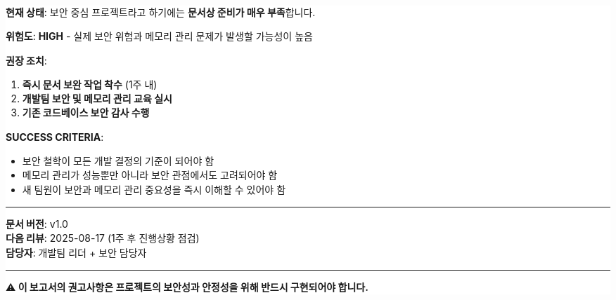 **현재 상태**: 보안 중심 프로젝트라고 하기에는 **문서상 준비가 매우 부족**합니다.

**위험도**: **HIGH** - 실제 보안 위험과 메모리 관리 문제가 발생할 가능성이 높음

**권장 조치**: 
1. **즉시 문서 보완 작업 착수** (1주 내)
2. **개발팀 보안 및 메모리 관리 교육 실시**
3. **기존 코드베이스 보안 감사 수행**

**SUCCESS CRITERIA**: 
- 보안 철학이 모든 개발 결정의 기준이 되어야 함
- 메모리 관리가 성능뿐만 아니라 보안 관점에서도 고려되어야 함
- 새 팀원이 보안과 메모리 관리 중요성을 즉시 이해할 수 있어야 함

---

**문서 버전**: v1.0  
**다음 리뷰**: 2025-08-17 (1주 후 진행상황 점검)  
**담당자**: 개발팀 리더 + 보안 담당자

---

**⚠️ 이 보고서의 권고사항은 프로젝트의 보안성과 안정성을 위해 반드시 구현되어야 합니다.**